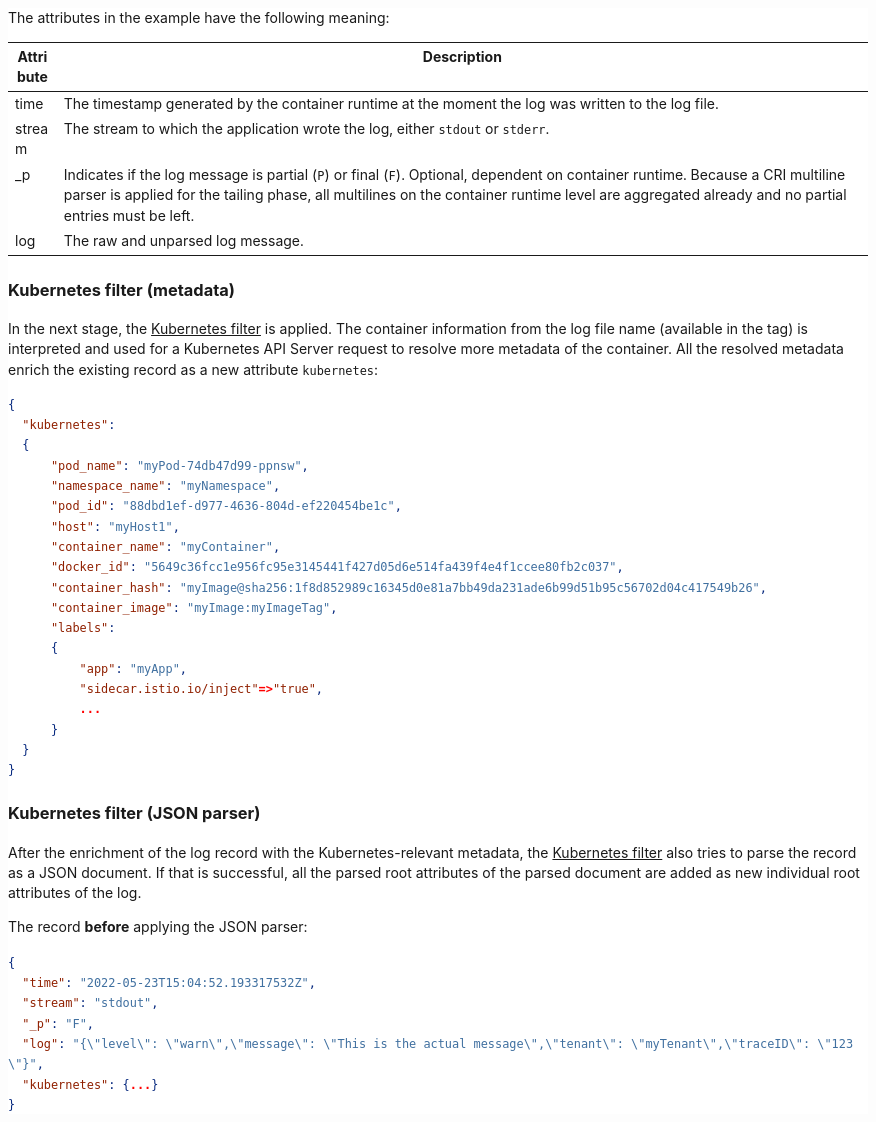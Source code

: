 The attributes in the example have the following meaning:

| Attribute | Description |
|-|-|
| time | The timestamp generated by the container runtime at the moment the log was written to the log file. |
| stream | The stream to which the application wrote the log, either `stdout` or `stderr`. |
| _p | Indicates if the log message is partial (`P`) or final (`F`). Optional, dependent on container runtime. Because a CRI multiline parser is applied for the tailing phase, all multilines on the container runtime level are aggregated already and no partial entries must be left. |
| log | The raw and unparsed log message. |

### Kubernetes filter (metadata)

In the next stage, the [Kubernetes filter](https://docs.fluentbit.io/manual/pipeline/filters/kubernetes) is applied. The container information from the log file name (available in the tag) is interpreted and used for a Kubernetes API Server request to resolve more metadata of the container. All the resolved metadata enrich the existing record as a new attribute `kubernetes`:

```json
{
  "kubernetes":
  {
      "pod_name": "myPod-74db47d99-ppnsw",
      "namespace_name": "myNamespace",
      "pod_id": "88dbd1ef-d977-4636-804d-ef220454be1c",
      "host": "myHost1",
      "container_name": "myContainer",
      "docker_id": "5649c36fcc1e956fc95e3145441f427d05d6e514fa439f4e4f1ccee80fb2c037",
      "container_hash": "myImage@sha256:1f8d852989c16345d0e81a7bb49da231ade6b99d51b95c56702d04c417549b26",
      "container_image": "myImage:myImageTag",
      "labels":
      {
          "app": "myApp",
          "sidecar.istio.io/inject"=>"true",
          ...
      }
  }
}
```

### Kubernetes filter (JSON parser)

After the enrichment of the log record with the Kubernetes-relevant metadata, the [Kubernetes filter](https://docs.fluentbit.io/manual/pipeline/filters/kubernetes) also tries to parse the record as a JSON document. If that is successful, all the parsed root attributes of the parsed document are added as new individual root attributes of the log.

The record **before** applying the JSON parser:

```json
{
  "time": "2022-05-23T15:04:52.193317532Z",
  "stream": "stdout",
  "_p": "F",
  "log": "{\"level\": \"warn\",\"message\": \"This is the actual message\",\"tenant\": \"myTenant\",\"traceID\": \"123\"}",
  "kubernetes": {...}
}
```
